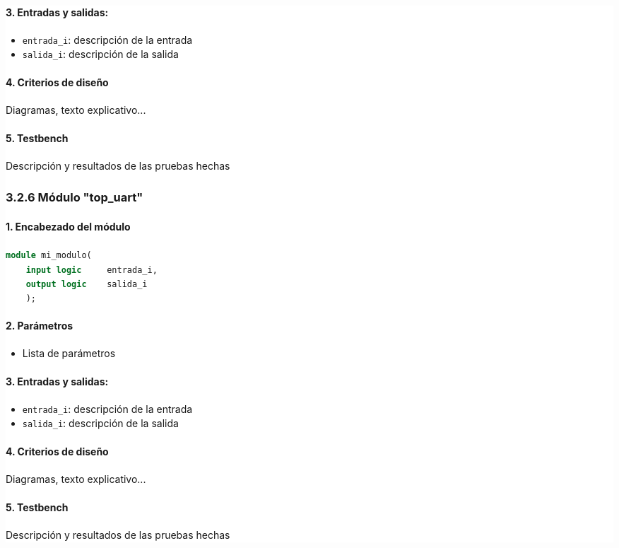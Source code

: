 #### 3. Entradas y salidas:
- `entrada_i`: descripción de la entrada
- `salida_i`: descripción de la salida

#### 4. Criterios de diseño
Diagramas, texto explicativo...

#### 5. Testbench
Descripción y resultados de las pruebas hechas











### 3.2.6 Módulo "top_uart"

#### 1. Encabezado del módulo
```SystemVerilog
module mi_modulo(
    input logic     entrada_i,      
    output logic    salida_i 
    );
```
#### 2. Parámetros
- Lista de parámetros

#### 3. Entradas y salidas:
- `entrada_i`: descripción de la entrada
- `salida_i`: descripción de la salida

#### 4. Criterios de diseño
Diagramas, texto explicativo...

#### 5. Testbench
Descripción y resultados de las pruebas hechas

























